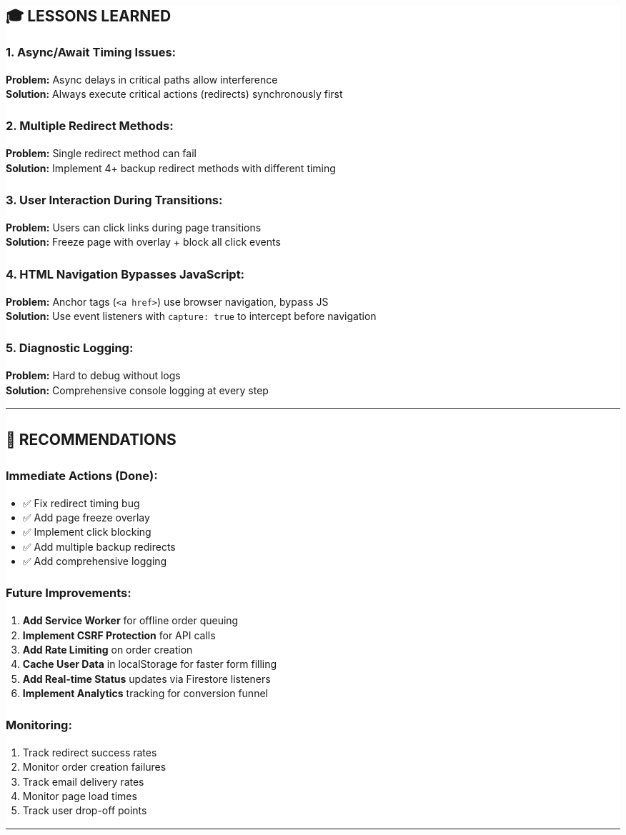 
## 🎓 LESSONS LEARNED

### **1. Async/Await Timing Issues:**
**Problem:** Async delays in critical paths allow interference  
**Solution:** Always execute critical actions (redirects) synchronously first

### **2. Multiple Redirect Methods:**
**Problem:** Single redirect method can fail  
**Solution:** Implement 4+ backup redirect methods with different timing

### **3. User Interaction During Transitions:**
**Problem:** Users can click links during page transitions  
**Solution:** Freeze page with overlay + block all click events

### **4. HTML Navigation Bypasses JavaScript:**
**Problem:** Anchor tags (`<a href>`) use browser navigation, bypass JS  
**Solution:** Use event listeners with `capture: true` to intercept before navigation

### **5. Diagnostic Logging:**
**Problem:** Hard to debug without logs  
**Solution:** Comprehensive console logging at every step

---

## 🚀 RECOMMENDATIONS

### **Immediate Actions (Done):**
- ✅ Fix redirect timing bug
- ✅ Add page freeze overlay
- ✅ Implement click blocking
- ✅ Add multiple backup redirects
- ✅ Add comprehensive logging

### **Future Improvements:**
1. **Add Service Worker** for offline order queuing
2. **Implement CSRF Protection** for API calls
3. **Add Rate Limiting** on order creation
4. **Cache User Data** in localStorage for faster form filling
5. **Add Real-time Status** updates via Firestore listeners
6. **Implement Analytics** tracking for conversion funnel

### **Monitoring:**
1. Track redirect success rates
2. Monitor order creation failures
3. Track email delivery rates
4. Monitor page load times
5. Track user drop-off points

---